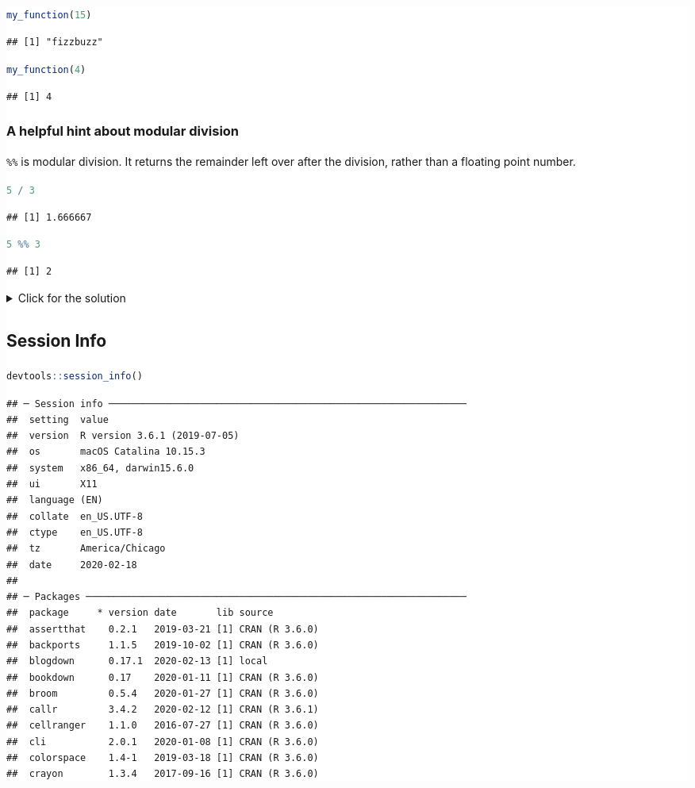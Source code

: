 ```r
my_function(15)
```

```
## [1] "fizzbuzz"
```

```r
my_function(4)
```

```
## [1] 4
```

### A helpful hint about modular division

`%%` is modular division. It returns the remainder left over after the division, rather than a floating point number.


```r
5 / 3
```

```
## [1] 1.666667
```

```r
5 %% 3
```

```
## [1] 2
```

<details><summary>Click for the solution</summary></details>

## Session Info



```r
devtools::session_info()
```

```
## ─ Session info ───────────────────────────────────────────────────────────────
##  setting  value                       
##  version  R version 3.6.1 (2019-07-05)
##  os       macOS Catalina 10.15.3      
##  system   x86_64, darwin15.6.0        
##  ui       X11                         
##  language (EN)                        
##  collate  en_US.UTF-8                 
##  ctype    en_US.UTF-8                 
##  tz       America/Chicago             
##  date     2020-02-18                  
## 
## ─ Packages ───────────────────────────────────────────────────────────────────
##  package     * version date       lib source        
##  assertthat    0.2.1   2019-03-21 [1] CRAN (R 3.6.0)
##  backports     1.1.5   2019-10-02 [1] CRAN (R 3.6.0)
##  blogdown      0.17.1  2020-02-13 [1] local         
##  bookdown      0.17    2020-01-11 [1] CRAN (R 3.6.0)
##  broom         0.5.4   2020-01-27 [1] CRAN (R 3.6.0)
##  callr         3.4.2   2020-02-12 [1] CRAN (R 3.6.1)
##  cellranger    1.1.0   2016-07-27 [1] CRAN (R 3.6.0)
##  cli           2.0.1   2020-01-08 [1] CRAN (R 3.6.0)
##  colorspace    1.4-1   2019-03-18 [1] CRAN (R 3.6.0)
##  crayon        1.3.4   2017-09-16 [1] CRAN (R 3.6.0)
```